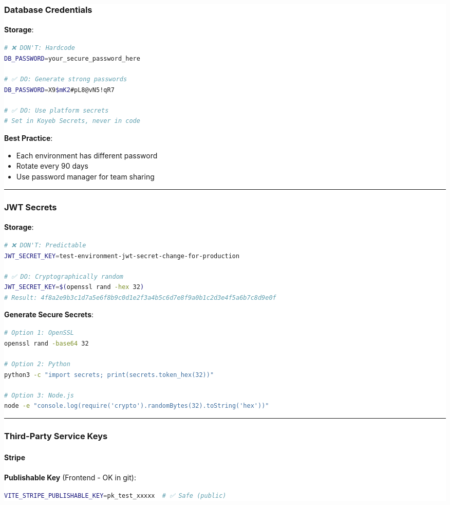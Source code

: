 
### Database Credentials

**Storage**:
```bash
# ❌ DON'T: Hardcode
DB_PASSWORD=your_secure_password_here

# ✅ DO: Generate strong passwords
DB_PASSWORD=X9$mK2#pL8@vN5!qR7

# ✅ DO: Use platform secrets
# Set in Koyeb Secrets, never in code
```

**Best Practice**:
- Each environment has different password
- Rotate every 90 days
- Use password manager for team sharing

---

### JWT Secrets

**Storage**:
```bash
# ❌ DON'T: Predictable
JWT_SECRET_KEY=test-environment-jwt-secret-change-for-production

# ✅ DO: Cryptographically random
JWT_SECRET_KEY=$(openssl rand -hex 32)
# Result: 4f8a2e9b3c1d7a5e6f8b9c0d1e2f3a4b5c6d7e8f9a0b1c2d3e4f5a6b7c8d9e0f
```

**Generate Secure Secrets**:
```bash
# Option 1: OpenSSL
openssl rand -base64 32

# Option 2: Python
python3 -c "import secrets; print(secrets.token_hex(32))"

# Option 3: Node.js
node -e "console.log(require('crypto').randomBytes(32).toString('hex'))"
```

---

### Third-Party Service Keys

#### Stripe

**Publishable Key** (Frontend - OK in git):
```bash
VITE_STRIPE_PUBLISHABLE_KEY=pk_test_xxxxx  # ✅ Safe (public)
```

